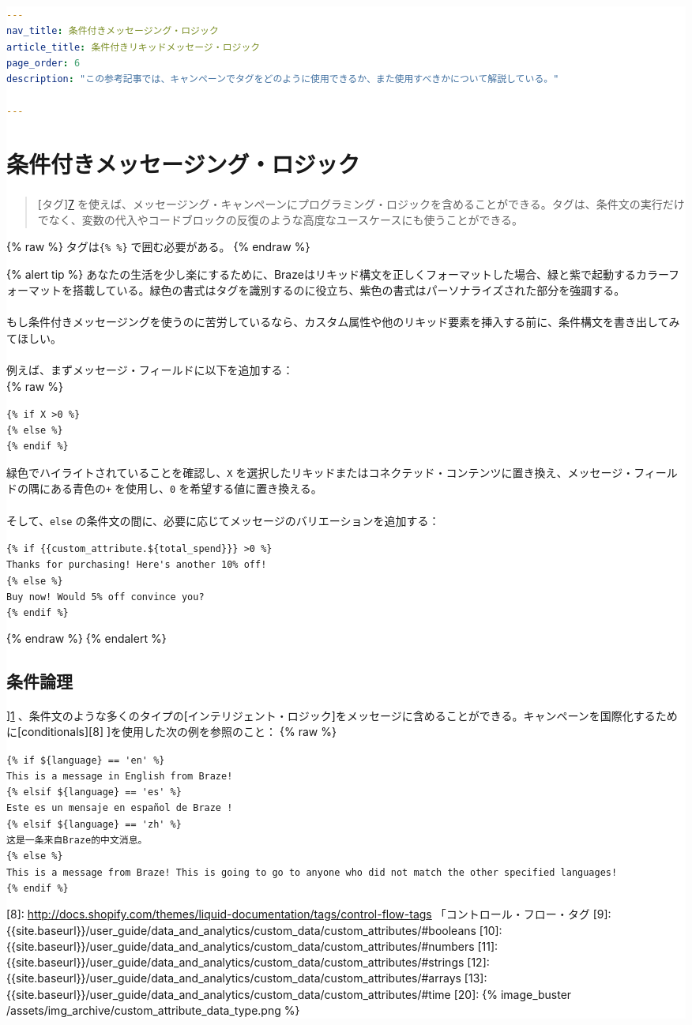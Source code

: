 ```yaml
---
nav_title: 条件付きメッセージング・ロジック
article_title: 条件付きリキッドメッセージ・ロジック
page_order: 6
description: "この参考記事では、キャンペーンでタグをどのように使用できるか、また使用すべきかについて解説している。"

---
```


# 条件付きメッセージング・ロジック

> \[タグ][7] を使えば、メッセージング・キャンペーンにプログラミング・ロジックを含めることができる。タグは、条件文の実行だけでなく、変数の代入やコードブロックの反復のような高度なユースケースにも使うことができる。

{% raw %}
タグは`{% %}` で囲む必要がある。
{% endraw %}

{% alert tip %}
あなたの生活を少し楽にするために、Brazeはリキッド構文を正しくフォーマットした場合、緑と紫で起動するカラーフォーマットを搭載している。緑色の書式はタグを識別するのに役立ち、紫色の書式はパーソナライズされた部分を強調する。
<br><br>
もし条件付きメッセージングを使うのに苦労しているなら、カスタム属性や他のリキッド要素を挿入する前に、条件構文を書き出してみてほしい。
<br><br>
例えば、まずメッセージ・フィールドに以下を追加する：  
{% raw %}
```liquid
{% if X >0 %}
{% else %}
{% endif %}
```

緑色でハイライトされていることを確認し、`X` を選択したリキッドまたはコネクテッド・コンテンツに置き換え、メッセージ・フィールドの隅にある青色の`+` を使用し、`0` を希望する値に置き換える。
<br><br>
そして、`else` の条件文の間に、必要に応じてメッセージのバリエーションを追加する：
```liquid
{% if {{custom_attribute.${total_spend}}} >0 %}
Thanks for purchasing! Here's another 10% off!
{% else %}
Buy now! Would 5% off convince you?
{% endif %}
```
{% endraw %}
{% endalert %}

## 条件論理

][1] 、条件文のような多くのタイプの\[インテリジェント・ロジック]をメッセージに含めることができる。キャンペーンを国際化するために\[conditionals][8] ]を使用した次の例を参照のこと：
{% raw %}

```liquid
{% if ${language} == 'en' %}
This is a message in English from Braze!
{% elsif ${language} == 'es' %}
Este es un mensaje en español de Braze !
{% elsif ${language} == 'zh' %}
这是一条来自Braze的中文消息。
{% else %}
This is a message from Braze! This is going to go to anyone who did not match the other specified languages!
{% endif %}
```


[1]: http://docs.shopify.com/themes/liquid-documentation/basics
[2]: {{site.baseurl}}/user_guide/data_and_analytics/custom_data/custom_attributes/#managing-custom-attributes
[5]: {{site.baseurl}}/user_guide/personalization_and_dynamic_content/liquid/filters/#math-filters
[7]: https://docs.shopify.com/themes/liquid-documentation/tags
[8]: http://docs.shopify.com/themes/liquid-documentation/tags/control-flow-tags 「コントロール・フロー・タグ
[9]: {{site.baseurl}}/user_guide/data_and_analytics/custom_data/custom_attributes/#booleans
[10]: {{site.baseurl}}/user_guide/data_and_analytics/custom_data/custom_attributes/#numbers
[11]: {{site.baseurl}}/user_guide/data_and_analytics/custom_data/custom_attributes/#strings
[12]: {{site.baseurl}}/user_guide/data_and_analytics/custom_data/custom_attributes/#arrays
[13]: {{site.baseurl}}/user_guide/data_and_analytics/custom_data/custom_attributes/#time
[20]: {% image_buster /assets/img_archive/custom_attribute_data_type.png %}